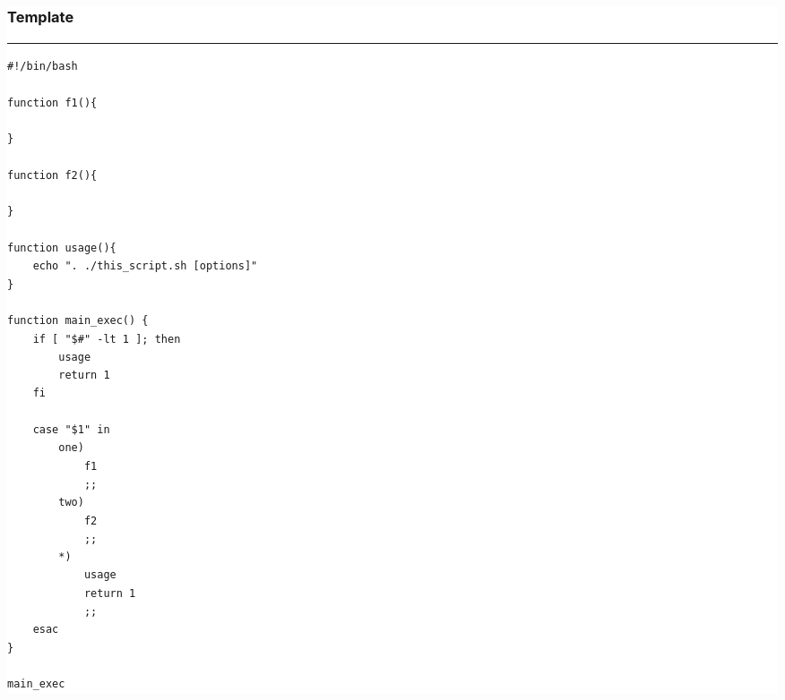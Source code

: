
### Template
-------------

```
#!/bin/bash

function f1(){

}

function f2(){

}

function usage(){
    echo ". ./this_script.sh [options]"
}

function main_exec() {
    if [ "$#" -lt 1 ]; then
        usage
        return 1
    fi

    case "$1" in 
        one)
            f1
            ;;
        two)
            f2
            ;;
        *)
            usage
            return 1
            ;;
    esac
}

main_exec
```